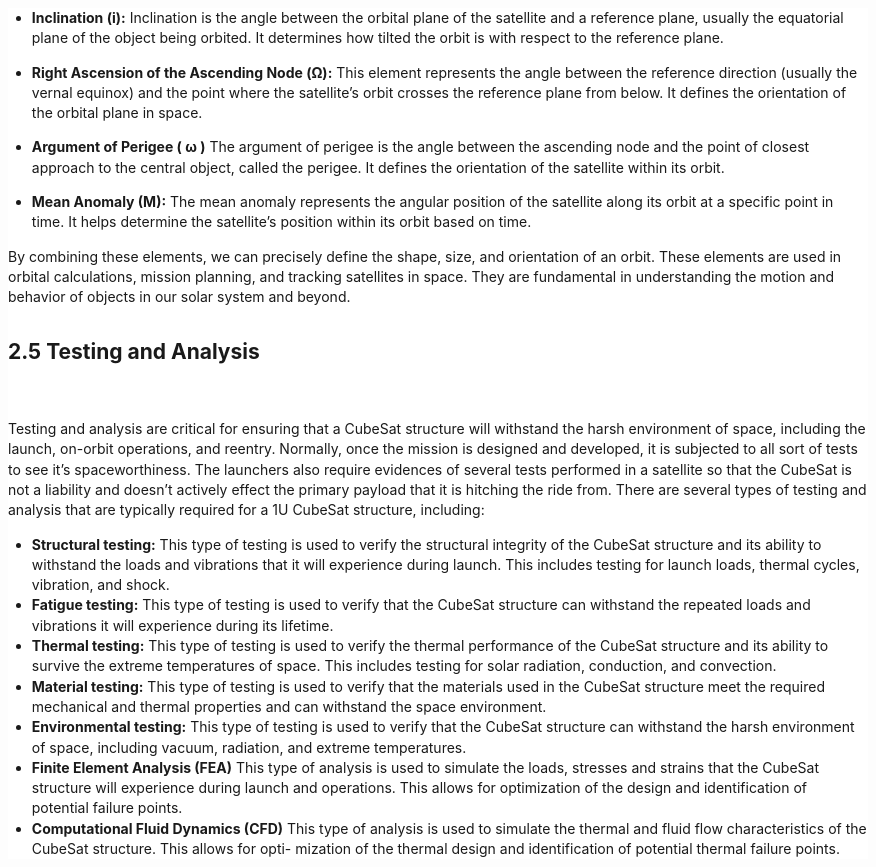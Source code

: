   - <b>Inclination (i):</b> Inclination is the angle between the orbital plane of the satellite and a
reference plane, usually the equatorial plane of the object being orbited. It determines how tilted the orbit is with respect to the reference plane.
  
  - <b>Right Ascension of the Ascending Node (Ω):</b> This element represents the angle
between the reference direction (usually the vernal equinox) and the point where the
satellite’s orbit crosses the reference plane from below. It defines the orientation of the
orbital plane in space.

  - <b>Argument of Perigee ( ω )</b> The argument of perigee is the angle between the ascending
node and the point of closest approach to the central object, called the perigee. It defines
the orientation of the satellite within its orbit.

  - <b>Mean Anomaly (M):</b> The mean anomaly represents the angular position of the satellite
along its orbit at a specific point in time. It helps determine the satellite’s position
within its orbit based on time.

By combining these elements, we can precisely define the shape, size, and orientation of
an orbit. These elements are used in orbital calculations, mission planning, and tracking
satellites in space. They are fundamental in understanding the motion and behavior of objects
in our solar system and beyond.
<br>

## 2.5 Testing and Analysis
<br>


Testing and analysis are critical for ensuring that a CubeSat structure will withstand the
harsh environment of space, including the launch, on-orbit operations, and reentry. Normally,
once the mission is designed and developed, it is subjected to all sort of tests to see it’s
spaceworthiness. The launchers also require evidences of several tests performed in a satellite
so that the CubeSat is not a liability and doesn’t actively effect the primary payload that it
is hitching the ride from. There are several types of testing and analysis that are typically
required for a 1U CubeSat structure, including:

   - <b>Structural testing:</b> This type of testing is used to verify the structural integrity of
the CubeSat structure and its ability to withstand the loads and vibrations that it
will experience during launch. This includes testing for launch loads, thermal cycles,
vibration, and shock.
   - <b>Fatigue testing:</b> This type of testing is used to verify that the CubeSat structure can
withstand the repeated loads and vibrations it will experience during its lifetime.
   - <b>Thermal testing:</b> This type of testing is used to verify the thermal performance of the
CubeSat structure and its ability to survive the extreme temperatures of space. This
includes testing for solar radiation, conduction, and convection.
   - <b>Material testing:</b> This type of testing is used to verify that the materials used in
the CubeSat structure meet the required mechanical and thermal properties and can
withstand the space environment.
   - <b>Environmental testing:</b> This type of testing is used to verify that the CubeSat structure
can withstand the harsh environment of space, including vacuum, radiation, and
extreme temperatures.
   - <b>Finite Element Analysis (FEA)</b> This type of analysis is used to simulate the loads,
stresses and strains that the CubeSat structure will experience during launch and
operations. This allows for optimization of the design and identification of potential
failure points.
   - <b>Computational Fluid Dynamics (CFD)</b> This type of analysis is used to simulate the
thermal and fluid flow characteristics of the CubeSat structure. This allows for opti-
mization of the thermal design and identification of potential thermal failure points.

